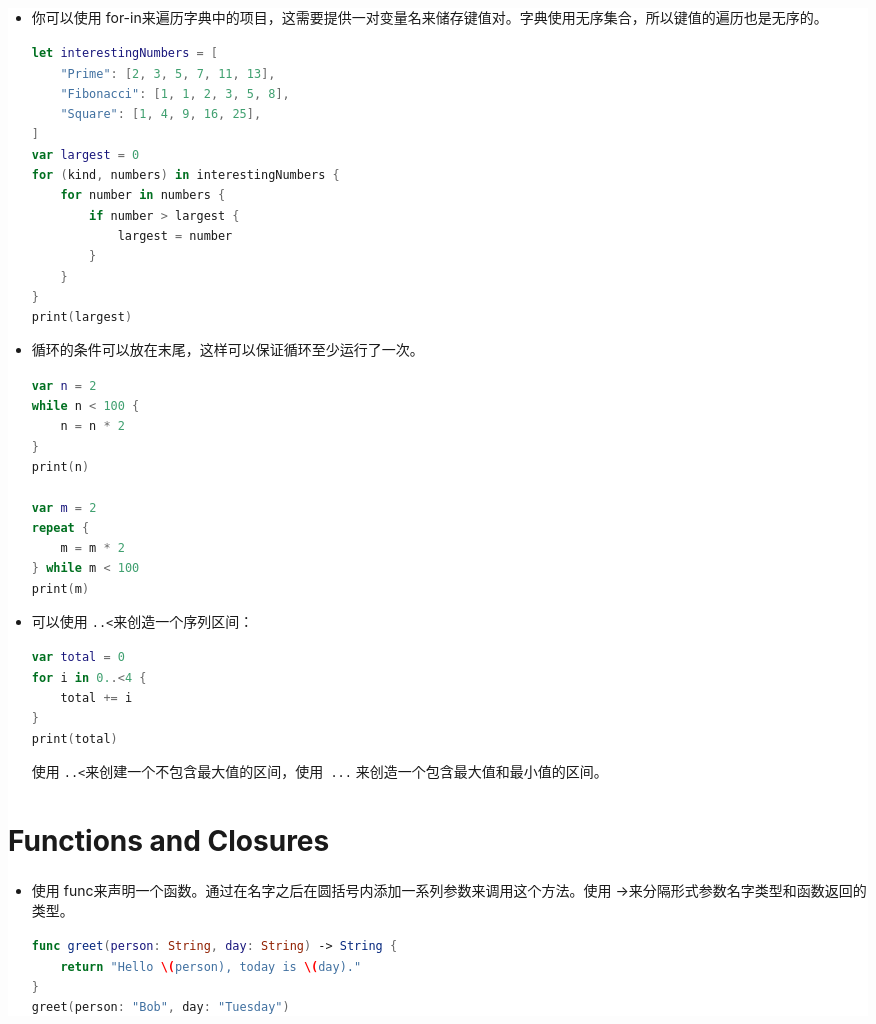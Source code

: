   

- 你可以使用 for-in来遍历字典中的项目，这需要提供一对变量名来储存键值对。字典使用无序集合，所以键值的遍历也是无序的。

  ```swift
  let interestingNumbers = [
      "Prime": [2, 3, 5, 7, 11, 13],
      "Fibonacci": [1, 1, 2, 3, 5, 8],
      "Square": [1, 4, 9, 16, 25],
  ]
  var largest = 0
  for (kind, numbers) in interestingNumbers {
      for number in numbers {
          if number > largest {
              largest = number
          }
      }
  }
  print(largest)
  ```

- 循环的条件可以放在末尾，这样可以保证循环至少运行了一次。

  ```swift
  var n = 2
  while n < 100 {
      n = n * 2
  }
  print(n)
   
  var m = 2
  repeat {
      m = m * 2
  } while m < 100
  print(m)
  ```

- 可以使用 `..<`来创造一个序列区间：

  ```swift
  var total = 0
  for i in 0..<4 {
      total += i
  }
  print(total)
  ```

  使用 `..<`来创建一个不包含最大值的区间，使用` ...` 来创造一个包含最大值和最小值的区间。

# Functions and Closures

- 使用 func来声明一个函数。通过在名字之后在圆括号内添加一系列参数来调用这个方法。使用 ->来分隔形式参数名字类型和函数返回的类型。

  ```swift
  func greet(person: String, day: String) -> String {
      return "Hello \(person), today is \(day)."
  }
  greet(person: "Bob", day: "Tuesday")
  ```
